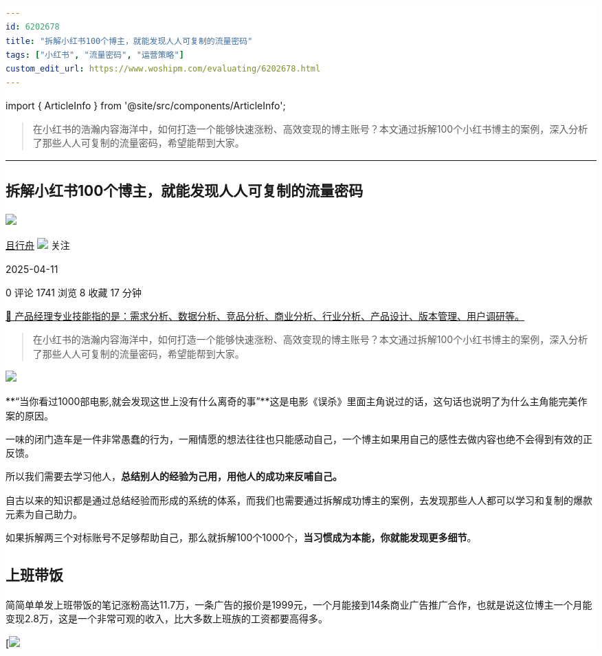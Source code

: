 ```yaml
---
id: 6202678
title: "拆解小红书100个博主，就能发现人人可复制的流量密码"
tags: ["小红书", "流量密码", "运营策略"]
custom_edit_url: https://www.woshipm.com/evaluating/6202678.html
---
```

import { ArticleInfo } from '@site/src/components/ArticleInfo';

<ArticleInfo
    author="且行舟"
    authorLink="https://www.woshipm.com/u/1350371"
    published="2025-04-11"
    views={1741}
    comments={0}
    collects={8}
/>

> 在小红书的浩瀚内容海洋中，如何打造一个能够快速涨粉、高效变现的博主账号？本文通过拆解100个小红书博主的案例，深入分析了那些人人可复制的流量密码，希望能帮到大家。

---

## 拆解小红书100个博主，就能发现人人可复制的流量密码

[![](https://static.woshipm.com/view/woshipm_api_def_20240918161028_6150.jpg?imageView2/1/w/72/h/72/q/100)](https://www.woshipm.com/u/1350371)

[且行舟](https://www.woshipm.com/u/1350371) ![](https://static.woshipm.com/tag/1101_1@2x.png) 关注

2025-04-11

0 评论 1741 浏览 8 收藏 17 分钟

[🔗 产品经理专业技能指的是：需求分析、数据分析、竞品分析、商业分析、行业分析、产品设计、版本管理、用户调研等。](https://ke.qidianla.com/courses/90pm)

> 在小红书的浩瀚内容海洋中，如何打造一个能够快速涨粉、高效变现的博主账号？本文通过拆解100个小红书博主的案例，深入分析了那些人人可复制的流量密码，希望能帮到大家。

![](https://image.woshipm.com/2023/04/13/deb33d5a-d9df-11ed-8fc2-00163e0b5ff3.jpg)

**“当你看过1000部电影,就会发现这世上没有什么离奇的事”**这是电影《误杀》里面主角说过的话，这句话也说明了为什么主角能完美作案的原因。

一味的闭门造车是一件非常愚蠢的行为，一厢情愿的想法往往也只能感动自己，一个博主如果用自己的感性去做内容也绝不会得到有效的正反馈。

所以我们需要去学习他人，**总结别人的经验为己用，用他人的成功来反哺自己。**

自古以来的知识都是通过总结经验而形成的系统的体系，而我们也需要通过拆解成功博主的案例，去发现那些人人都可以学习和复制的爆款元素为自己助力。

如果拆解两三个对标账号不足够帮助自己，那么就拆解100个1000个，**当习惯成为本能，你就能发现更多细节**。

## 上班带饭

简简单单发上班带饭的笔记涨粉高达11.7万，一条广告的报价是1999元，一个月能接到14条商业广告推广合作，也就是说这位博主一个月能变现2.8万，这是一个非常可观的收入，比大多数上班族的工资都要高得多。

[![](https://image.woshipm.com/2023/08/02/bf59b8ba-30e4-11ee-88e7-00163e0b5ff3.png)
